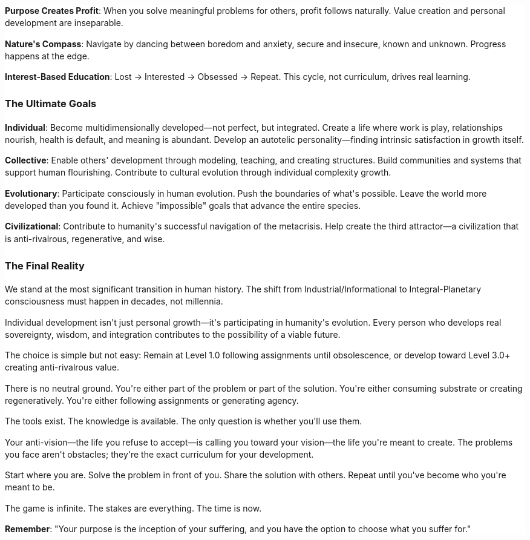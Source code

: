 **Purpose Creates Profit**: When you solve meaningful problems for others, profit follows naturally. Value creation and personal development are inseparable.

**Nature's Compass**: Navigate by dancing between boredom and anxiety, secure and insecure, known and unknown. Progress happens at the edge.

**Interest-Based Education**: Lost → Interested → Obsessed → Repeat. This cycle, not curriculum, drives real learning.

### The Ultimate Goals

**Individual**: Become multidimensionally developed—not perfect, but integrated. Create a life where work is play, relationships nourish, health is default, and meaning is abundant. Develop an autotelic personality—finding intrinsic satisfaction in growth itself.

**Collective**: Enable others' development through modeling, teaching, and creating structures. Build communities and systems that support human flourishing. Contribute to cultural evolution through individual complexity growth.

**Evolutionary**: Participate consciously in human evolution. Push the boundaries of what's possible. Leave the world more developed than you found it. Achieve "impossible" goals that advance the entire species.

**Civilizational**: Contribute to humanity's successful navigation of the metacrisis. Help create the third attractor—a civilization that is anti-rivalrous, regenerative, and wise.

### The Final Reality

We stand at the most significant transition in human history. The shift from Industrial/Informational to Integral-Planetary consciousness must happen in decades, not millennia.

Individual development isn't just personal growth—it's participating in humanity's evolution. Every person who develops real sovereignty, wisdom, and integration contributes to the possibility of a viable future.

The choice is simple but not easy: Remain at Level 1.0 following assignments until obsolescence, or develop toward Level 3.0+ creating anti-rivalrous value.

There is no neutral ground. You're either part of the problem or part of the solution. You're either consuming substrate or creating regeneratively. You're either following assignments or generating agency.

The tools exist. The knowledge is available. The only question is whether you'll use them.

Your anti-vision—the life you refuse to accept—is calling you toward your vision—the life you're meant to create. The problems you face aren't obstacles; they're the exact curriculum for your development.

Start where you are. Solve the problem in front of you. Share the solution with others. Repeat until you've become who you're meant to be.

The game is infinite. The stakes are everything. The time is now.

**Remember**: "Your purpose is the inception of your suffering, and you have the option to choose what you suffer for."